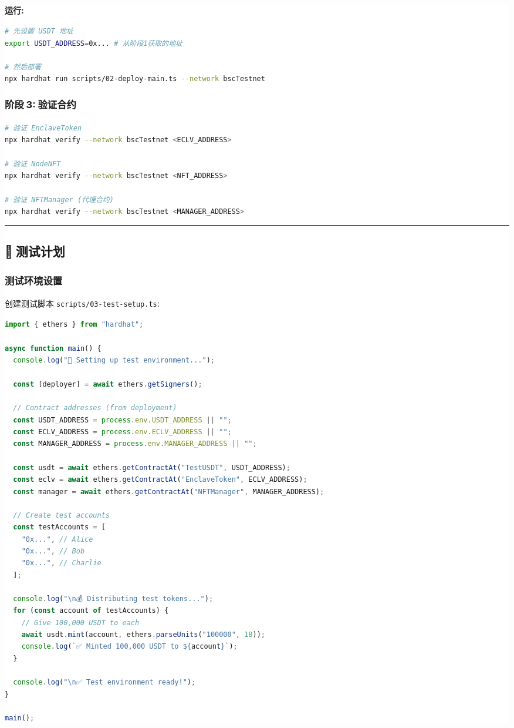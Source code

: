 **运行:**
```bash
# 先设置 USDT 地址
export USDT_ADDRESS=0x... # 从阶段1获取的地址

# 然后部署
npx hardhat run scripts/02-deploy-main.ts --network bscTestnet
```

### 阶段 3: 验证合约

```bash
# 验证 EnclaveToken
npx hardhat verify --network bscTestnet <ECLV_ADDRESS>

# 验证 NodeNFT
npx hardhat verify --network bscTestnet <NFT_ADDRESS>

# 验证 NFTManager (代理合约)
npx hardhat verify --network bscTestnet <MANAGER_ADDRESS>
```

---

## 🧪 测试计划

### 测试环境设置

创建测试脚本 `scripts/03-test-setup.ts`:

```typescript
import { ethers } from "hardhat";

async function main() {
  console.log("🧪 Setting up test environment...");

  const [deployer] = await ethers.getSigners();
  
  // Contract addresses (from deployment)
  const USDT_ADDRESS = process.env.USDT_ADDRESS || "";
  const ECLV_ADDRESS = process.env.ECLV_ADDRESS || "";
  const MANAGER_ADDRESS = process.env.MANAGER_ADDRESS || "";

  const usdt = await ethers.getContractAt("TestUSDT", USDT_ADDRESS);
  const eclv = await ethers.getContractAt("EnclaveToken", ECLV_ADDRESS);
  const manager = await ethers.getContractAt("NFTManager", MANAGER_ADDRESS);

  // Create test accounts
  const testAccounts = [
    "0x...", // Alice
    "0x...", // Bob
    "0x...", // Charlie
  ];

  console.log("\n💰 Distributing test tokens...");
  for (const account of testAccounts) {
    // Give 100,000 USDT to each
    await usdt.mint(account, ethers.parseUnits("100000", 18));
    console.log(`✅ Minted 100,000 USDT to ${account}`);
  }

  console.log("\n✅ Test environment ready!");
}

main();
```